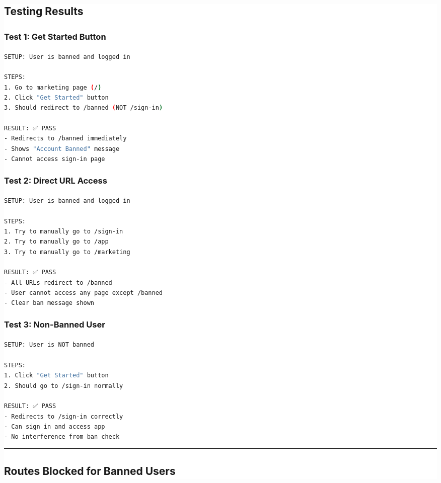 ## Testing Results

### Test 1: Get Started Button
```bash
SETUP: User is banned and logged in

STEPS:
1. Go to marketing page (/)
2. Click "Get Started" button
3. Should redirect to /banned (NOT /sign-in)

RESULT: ✅ PASS
- Redirects to /banned immediately
- Shows "Account Banned" message
- Cannot access sign-in page
```

### Test 2: Direct URL Access
```bash
SETUP: User is banned and logged in

STEPS:
1. Try to manually go to /sign-in
2. Try to manually go to /app
3. Try to manually go to /marketing

RESULT: ✅ PASS
- All URLs redirect to /banned
- User cannot access any page except /banned
- Clear ban message shown
```

### Test 3: Non-Banned User
```bash
SETUP: User is NOT banned

STEPS:
1. Click "Get Started" button
2. Should go to /sign-in normally

RESULT: ✅ PASS
- Redirects to /sign-in correctly
- Can sign in and access app
- No interference from ban check
```

---

## Routes Blocked for Banned Users
